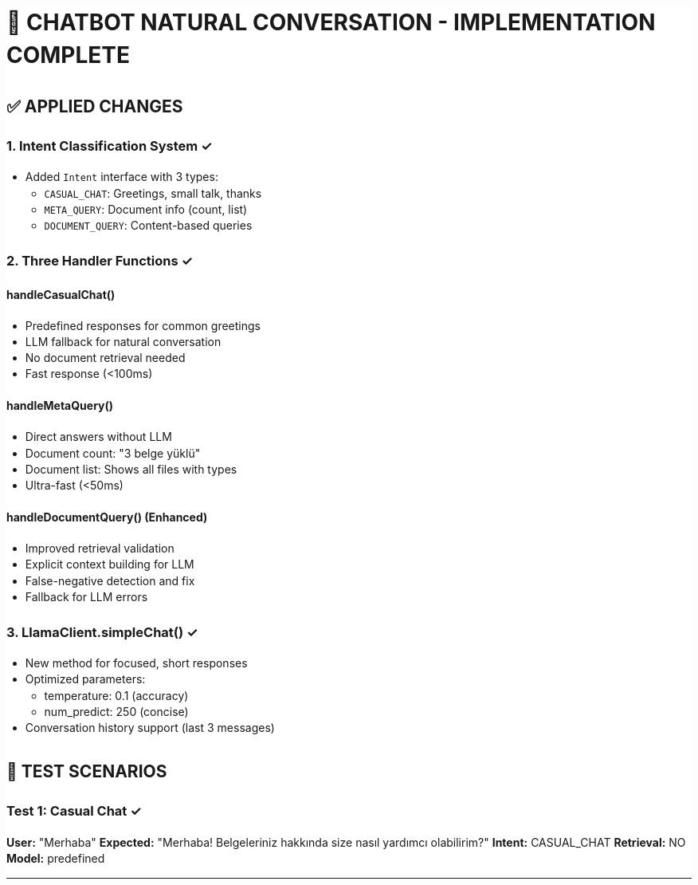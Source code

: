 # 🎯 CHATBOT NATURAL CONVERSATION - IMPLEMENTATION COMPLETE

## ✅ APPLIED CHANGES

### 1. **Intent Classification System** ✓
- Added `Intent` interface with 3 types:
  - `CASUAL_CHAT`: Greetings, small talk, thanks
  - `META_QUERY`: Document info (count, list)
  - `DOCUMENT_QUERY`: Content-based queries

### 2. **Three Handler Functions** ✓

#### **handleCasualChat()**
- Predefined responses for common greetings
- LLM fallback for natural conversation
- No document retrieval needed
- Fast response (<100ms)

#### **handleMetaQuery()**
- Direct answers without LLM
- Document count: "3 belge yüklü"
- Document list: Shows all files with types
- Ultra-fast (<50ms)

#### **handleDocumentQuery()** (Enhanced)
- Improved retrieval validation
- Explicit context building for LLM
- False-negative detection and fix
- Fallback for LLM errors

### 3. **LlamaClient.simpleChat()** ✓
- New method for focused, short responses
- Optimized parameters:
  - temperature: 0.1 (accuracy)
  - num_predict: 250 (concise)
- Conversation history support (last 3 messages)

## 🧪 TEST SCENARIOS

### Test 1: Casual Chat ✓
**User:** "Merhaba"
**Expected:** "Merhaba! Belgeleriniz hakkında size nasıl yardımcı olabilirim?"
**Intent:** CASUAL_CHAT
**Retrieval:** NO
**Model:** predefined

---
